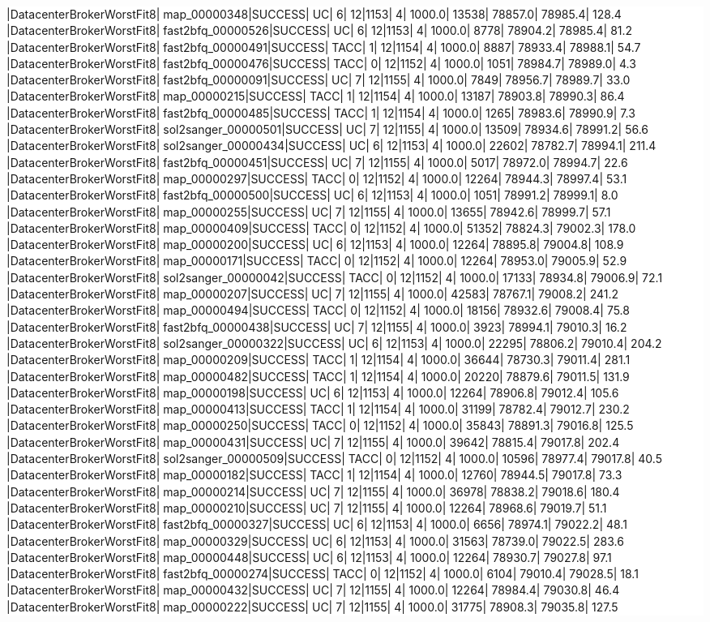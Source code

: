 |DatacenterBrokerWorstFit8|          map_00000348|SUCCESS|    UC|   6|       12|1153|        4|    1000.0|      13538|  78857.0|   78985.4|   128.4
|DatacenterBrokerWorstFit8|     fast2bfq_00000526|SUCCESS|    UC|   6|       12|1153|        4|    1000.0|       8778|  78904.2|   78985.4|    81.2
|DatacenterBrokerWorstFit8|     fast2bfq_00000491|SUCCESS|  TACC|   1|       12|1154|        4|    1000.0|       8887|  78933.4|   78988.1|    54.7
|DatacenterBrokerWorstFit8|     fast2bfq_00000476|SUCCESS|  TACC|   0|       12|1152|        4|    1000.0|       1051|  78984.7|   78989.0|     4.3
|DatacenterBrokerWorstFit8|     fast2bfq_00000091|SUCCESS|    UC|   7|       12|1155|        4|    1000.0|       7849|  78956.7|   78989.7|    33.0
|DatacenterBrokerWorstFit8|          map_00000215|SUCCESS|  TACC|   1|       12|1154|        4|    1000.0|      13187|  78903.8|   78990.3|    86.4
|DatacenterBrokerWorstFit8|     fast2bfq_00000485|SUCCESS|  TACC|   1|       12|1154|        4|    1000.0|       1265|  78983.6|   78990.9|     7.3
|DatacenterBrokerWorstFit8|   sol2sanger_00000501|SUCCESS|    UC|   7|       12|1155|        4|    1000.0|      13509|  78934.6|   78991.2|    56.6
|DatacenterBrokerWorstFit8|   sol2sanger_00000434|SUCCESS|    UC|   6|       12|1153|        4|    1000.0|      22602|  78782.7|   78994.1|   211.4
|DatacenterBrokerWorstFit8|     fast2bfq_00000451|SUCCESS|    UC|   7|       12|1155|        4|    1000.0|       5017|  78972.0|   78994.7|    22.6
|DatacenterBrokerWorstFit8|          map_00000297|SUCCESS|  TACC|   0|       12|1152|        4|    1000.0|      12264|  78944.3|   78997.4|    53.1
|DatacenterBrokerWorstFit8|     fast2bfq_00000500|SUCCESS|    UC|   6|       12|1153|        4|    1000.0|       1051|  78991.2|   78999.1|     8.0
|DatacenterBrokerWorstFit8|          map_00000255|SUCCESS|    UC|   7|       12|1155|        4|    1000.0|      13655|  78942.6|   78999.7|    57.1
|DatacenterBrokerWorstFit8|          map_00000409|SUCCESS|  TACC|   0|       12|1152|        4|    1000.0|      51352|  78824.3|   79002.3|   178.0
|DatacenterBrokerWorstFit8|          map_00000200|SUCCESS|    UC|   6|       12|1153|        4|    1000.0|      12264|  78895.8|   79004.8|   108.9
|DatacenterBrokerWorstFit8|          map_00000171|SUCCESS|  TACC|   0|       12|1152|        4|    1000.0|      12264|  78953.0|   79005.9|    52.9
|DatacenterBrokerWorstFit8|   sol2sanger_00000042|SUCCESS|  TACC|   0|       12|1152|        4|    1000.0|      17133|  78934.8|   79006.9|    72.1
|DatacenterBrokerWorstFit8|          map_00000207|SUCCESS|    UC|   7|       12|1155|        4|    1000.0|      42583|  78767.1|   79008.2|   241.2
|DatacenterBrokerWorstFit8|          map_00000494|SUCCESS|  TACC|   0|       12|1152|        4|    1000.0|      18156|  78932.6|   79008.4|    75.8
|DatacenterBrokerWorstFit8|     fast2bfq_00000438|SUCCESS|    UC|   7|       12|1155|        4|    1000.0|       3923|  78994.1|   79010.3|    16.2
|DatacenterBrokerWorstFit8|   sol2sanger_00000322|SUCCESS|    UC|   6|       12|1153|        4|    1000.0|      22295|  78806.2|   79010.4|   204.2
|DatacenterBrokerWorstFit8|          map_00000209|SUCCESS|  TACC|   1|       12|1154|        4|    1000.0|      36644|  78730.3|   79011.4|   281.1
|DatacenterBrokerWorstFit8|          map_00000482|SUCCESS|  TACC|   1|       12|1154|        4|    1000.0|      20220|  78879.6|   79011.5|   131.9
|DatacenterBrokerWorstFit8|          map_00000198|SUCCESS|    UC|   6|       12|1153|        4|    1000.0|      12264|  78906.8|   79012.4|   105.6
|DatacenterBrokerWorstFit8|          map_00000413|SUCCESS|  TACC|   1|       12|1154|        4|    1000.0|      31199|  78782.4|   79012.7|   230.2
|DatacenterBrokerWorstFit8|          map_00000250|SUCCESS|  TACC|   0|       12|1152|        4|    1000.0|      35843|  78891.3|   79016.8|   125.5
|DatacenterBrokerWorstFit8|          map_00000431|SUCCESS|    UC|   7|       12|1155|        4|    1000.0|      39642|  78815.4|   79017.8|   202.4
|DatacenterBrokerWorstFit8|   sol2sanger_00000509|SUCCESS|  TACC|   0|       12|1152|        4|    1000.0|      10596|  78977.4|   79017.8|    40.5
|DatacenterBrokerWorstFit8|          map_00000182|SUCCESS|  TACC|   1|       12|1154|        4|    1000.0|      12760|  78944.5|   79017.8|    73.3
|DatacenterBrokerWorstFit8|          map_00000214|SUCCESS|    UC|   7|       12|1155|        4|    1000.0|      36978|  78838.2|   79018.6|   180.4
|DatacenterBrokerWorstFit8|          map_00000210|SUCCESS|    UC|   7|       12|1155|        4|    1000.0|      12264|  78968.6|   79019.7|    51.1
|DatacenterBrokerWorstFit8|     fast2bfq_00000327|SUCCESS|    UC|   6|       12|1153|        4|    1000.0|       6656|  78974.1|   79022.2|    48.1
|DatacenterBrokerWorstFit8|          map_00000329|SUCCESS|    UC|   6|       12|1153|        4|    1000.0|      31563|  78739.0|   79022.5|   283.6
|DatacenterBrokerWorstFit8|          map_00000448|SUCCESS|    UC|   6|       12|1153|        4|    1000.0|      12264|  78930.7|   79027.8|    97.1
|DatacenterBrokerWorstFit8|     fast2bfq_00000274|SUCCESS|  TACC|   0|       12|1152|        4|    1000.0|       6104|  79010.4|   79028.5|    18.1
|DatacenterBrokerWorstFit8|          map_00000432|SUCCESS|    UC|   7|       12|1155|        4|    1000.0|      12264|  78984.4|   79030.8|    46.4
|DatacenterBrokerWorstFit8|          map_00000222|SUCCESS|    UC|   7|       12|1155|        4|    1000.0|      31775|  78908.3|   79035.8|   127.5